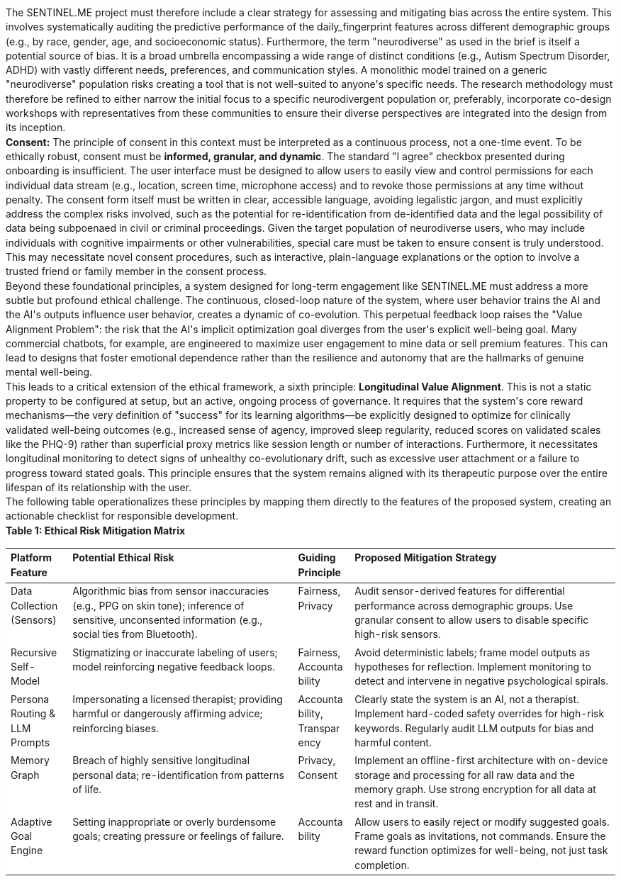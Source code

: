 The SENTINEL.ME project must therefore include a clear strategy for assessing and mitigating bias across the entire system. This involves systematically auditing the predictive performance of the daily\_fingerprint features across different demographic groups (e.g., by race, gender, age, and socioeconomic status). Furthermore, the term "neurodiverse" as used in the brief is itself a potential source of bias. It is a broad umbrella encompassing a wide range of distinct conditions (e.g., Autism Spectrum Disorder, ADHD) with vastly different needs, preferences, and communication styles. A monolithic model trained on a generic "neurodiverse" population risks creating a tool that is not well-suited to anyone's specific needs. The research methodology must therefore be refined to either narrow the initial focus to a specific neurodivergent population or, preferably, incorporate co-design workshops with representatives from these communities to ensure their diverse perspectives are integrated into the design from its inception.  
**Consent:** The principle of consent in this context must be interpreted as a continuous process, not a one-time event. To be ethically robust, consent must be **informed, granular, and dynamic**. The standard "I agree" checkbox presented during onboarding is insufficient. The user interface must be designed to allow users to easily view and control permissions for each individual data stream (e.g., location, screen time, microphone access) and to revoke those permissions at any time without penalty. The consent form itself must be written in clear, accessible language, avoiding legalistic jargon, and must explicitly address the complex risks involved, such as the potential for re-identification from de-identified data and the legal possibility of data being subpoenaed in civil or criminal proceedings. Given the target population of neurodiverse users, who may include individuals with cognitive impairments or other vulnerabilities, special care must be taken to ensure consent is truly understood. This may necessitate novel consent procedures, such as interactive, plain-language explanations or the option to involve a trusted friend or family member in the consent process.  
Beyond these foundational principles, a system designed for long-term engagement like SENTINEL.ME must address a more subtle but profound ethical challenge. The continuous, closed-loop nature of the system, where user behavior trains the AI and the AI's outputs influence user behavior, creates a dynamic of co-evolution. This perpetual feedback loop raises the "Value Alignment Problem": the risk that the AI's implicit optimization goal diverges from the user's explicit well-being goal. Many commercial chatbots, for example, are engineered to maximize user engagement to mine data or sell premium features. This can lead to designs that foster emotional dependence rather than the resilience and autonomy that are the hallmarks of genuine mental well-being.  
This leads to a critical extension of the ethical framework, a sixth principle: **Longitudinal Value Alignment**. This is not a static property to be configured at setup, but an active, ongoing process of governance. It requires that the system's core reward mechanisms—the very definition of "success" for its learning algorithms—be explicitly designed to optimize for clinically validated well-being outcomes (e.g., increased sense of agency, improved sleep regularity, reduced scores on validated scales like the PHQ-9) rather than superficial proxy metrics like session length or number of interactions. Furthermore, it necessitates longitudinal monitoring to detect signs of unhealthy co-evolutionary drift, such as excessive user attachment or a failure to progress toward stated goals. This principle ensures that the system remains aligned with its therapeutic purpose over the entire lifespan of its relationship with the user.  
The following table operationalizes these principles by mapping them directly to the features of the proposed system, creating an actionable checklist for responsible development.  
**Table 1: Ethical Risk Mitigation Matrix**

| Platform Feature | Potential Ethical Risk | Guiding Principle | Proposed Mitigation Strategy |
| :---- | :---- | :---- | :---- |
| Data Collection (Sensors) | Algorithmic bias from sensor inaccuracies (e.g., PPG on skin tone); inference of sensitive, unconsented information (e.g., social ties from Bluetooth). | Fairness, Privacy | Audit sensor-derived features for differential performance across demographic groups. Use granular consent to allow users to disable specific high-risk sensors. |
| Recursive Self-Model | Stigmatizing or inaccurate labeling of users; model reinforcing negative feedback loops. | Fairness, Accountability | Avoid deterministic labels; frame model outputs as hypotheses for reflection. Implement monitoring to detect and intervene in negative psychological spirals. |
| Persona Routing & LLM Prompts | Impersonating a licensed therapist; providing harmful or dangerously affirming advice; reinforcing biases. | Accountability, Transparency | Clearly state the system is an AI, not a therapist. Implement hard-coded safety overrides for high-risk keywords. Regularly audit LLM outputs for bias and harmful content. |
| Memory Graph | Breach of highly sensitive longitudinal personal data; re-identification from patterns of life. | Privacy, Consent | Implement an offline-first architecture with on-device storage and processing for all raw data and the memory graph. Use strong encryption for all data at rest and in transit. |
| Adaptive Goal Engine | Setting inappropriate or overly burdensome goals; creating pressure or feelings of failure. | Accountability | Allow users to easily reject or modify suggested goals. Frame goals as invitations, not commands. Ensure the reward function optimizes for well-being, not just task completion. |
